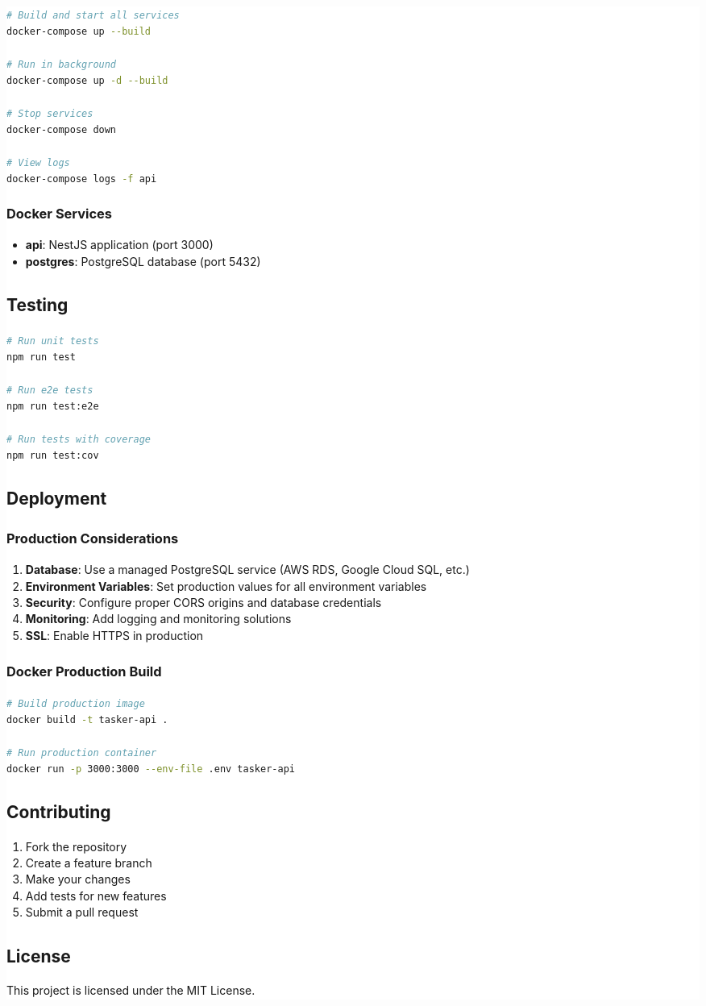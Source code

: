```bash
# Build and start all services
docker-compose up --build

# Run in background
docker-compose up -d --build

# Stop services
docker-compose down

# View logs
docker-compose logs -f api
```

### Docker Services

- **api**: NestJS application (port 3000)
- **postgres**: PostgreSQL database (port 5432)

## Testing

```bash
# Run unit tests
npm run test

# Run e2e tests
npm run test:e2e

# Run tests with coverage
npm run test:cov
```

## Deployment

### Production Considerations

1. **Database**: Use a managed PostgreSQL service (AWS RDS, Google Cloud SQL, etc.)
2. **Environment Variables**: Set production values for all environment variables
3. **Security**: Configure proper CORS origins and database credentials
4. **Monitoring**: Add logging and monitoring solutions
5. **SSL**: Enable HTTPS in production

### Docker Production Build

```bash
# Build production image
docker build -t tasker-api .

# Run production container
docker run -p 3000:3000 --env-file .env tasker-api
```

## Contributing

1. Fork the repository
2. Create a feature branch
3. Make your changes
4. Add tests for new features
5. Submit a pull request

## License

This project is licensed under the MIT License.
